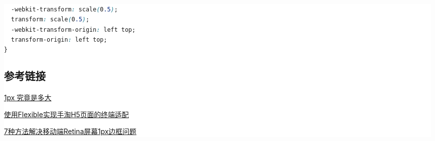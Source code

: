   ```css
    -webkit-transform: scale(0.5);
    transform: scale(0.5);
    -webkit-transform-origin: left top;
    transform-origin: left top;
  }
  ```

  



## 参考链接

[1px 究竟是多大](https://www.cnblogs.com/kidney/p/6692312.html)

[使用Flexible实现手淘H5页面的终端适配](https://github.com/amfe/article/issues/17)

[7种方法解决移动端Retina屏幕1px边框问题](https://www.jianshu.com/p/7e63f5a32636)